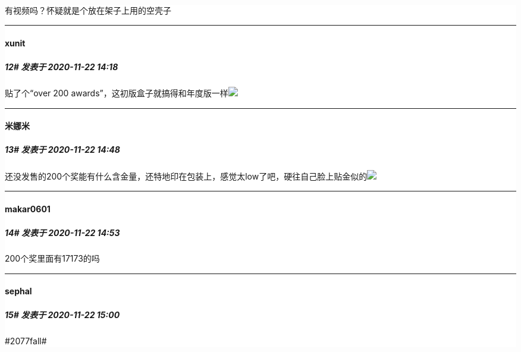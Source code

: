 

有视频吗？怀疑就是个放在架子上用的空壳子







*****

####  xunit  
##### 12#       发表于 2020-11-22 14:18




贴了个“over 200 awards”，这初版盒子就搞得和年度版一样<img src="https://static.saraba1st.com/image/smiley/face2017/004.gif" referrerpolicy="no-referrer">







*****

####  米娜米  
##### 13#       发表于 2020-11-22 14:48




还没发售的200个奖能有什么含金量，还特地印在包装上，感觉太low了吧，硬往自己脸上贴金似的<img src="https://static.saraba1st.com/image/smiley/face2017/003.png" referrerpolicy="no-referrer">







*****

####  makar0601  
##### 14#       发表于 2020-11-22 14:53




200个奖里面有17173的吗







*****

####  sephal  
##### 15#       发表于 2020-11-22 15:00




#2077fall#


